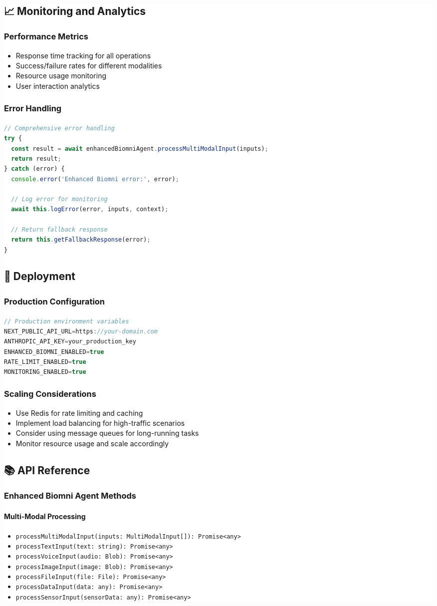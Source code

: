 ## 📈 Monitoring and Analytics

### Performance Metrics
- Response time tracking for all operations
- Success/failure rates for different modalities
- Resource usage monitoring
- User interaction analytics

### Error Handling
```typescript
// Comprehensive error handling
try {
  const result = await enhancedBiomniAgent.processMultiModalInput(inputs);
  return result;
} catch (error) {
  console.error('Enhanced Biomni error:', error);
  
  // Log error for monitoring
  await this.logError(error, inputs, context);
  
  // Return fallback response
  return this.getFallbackResponse(error);
}
```

## 🚀 Deployment

### Production Configuration
```typescript
// Production environment variables
NEXT_PUBLIC_API_URL=https://your-domain.com
ANTHROPIC_API_KEY=your_production_key
ENHANCED_BIOMNI_ENABLED=true
RATE_LIMIT_ENABLED=true
MONITORING_ENABLED=true
```

### Scaling Considerations
- Use Redis for rate limiting and caching
- Implement load balancing for high-traffic scenarios
- Consider using message queues for long-running tasks
- Monitor resource usage and scale accordingly

## 📚 API Reference

### Enhanced Biomni Agent Methods

#### Multi-Modal Processing
- `processMultiModalInput(inputs: MultiModalInput[]): Promise<any>`
- `processTextInput(text: string): Promise<any>`
- `processVoiceInput(audio: Blob): Promise<any>`
- `processImageInput(image: Blob): Promise<any>`
- `processFileInput(file: File): Promise<any>`
- `processDataInput(data: any): Promise<any>`
- `processSensorInput(sensorData: any): Promise<any>`
